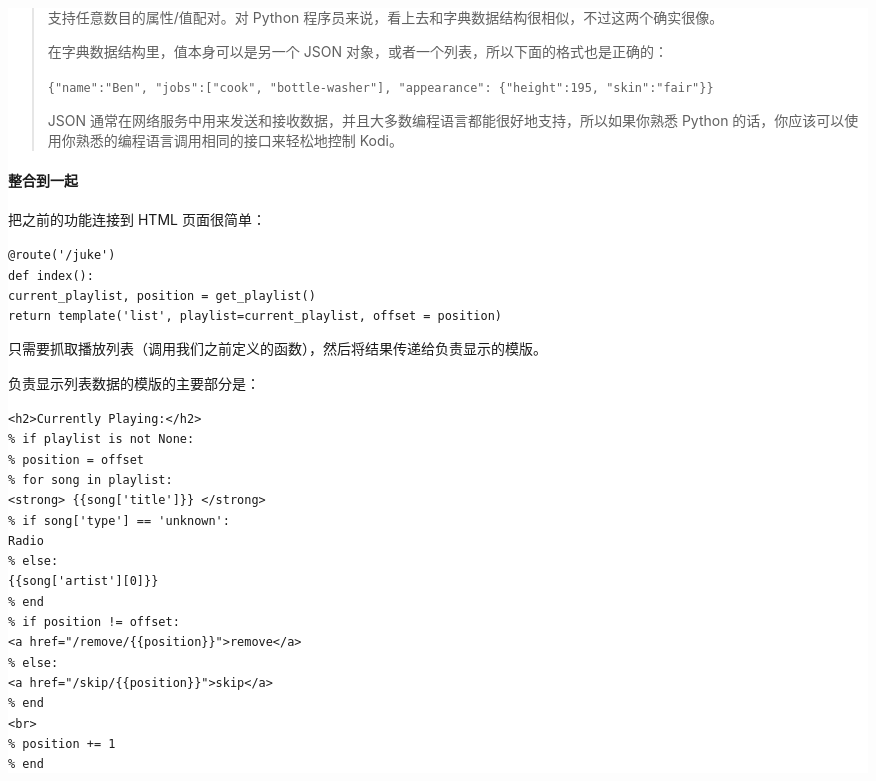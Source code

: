 > 支持任意数目的属性/值配对。对 Python 程序员来说，看上去和字典数据结构很相似，不过这两个确实很像。
> 
> 
> 在字典数据结构里，值本身可以是另一个 JSON 对象，或者一个列表，所以下面的格式也是正确的：
> 
> 
> 
> ```
> {"name":"Ben", "jobs":["cook", "bottle-washer"], "appearance": {"height":195, "skin":"fair"}}
> 
> ```
> 
> JSON 通常在网络服务中用来发送和接收数据，并且大多数编程语言都能很好地支持，所以如果你熟悉 Python 的话，你应该可以使用你熟悉的编程语言调用相同的接口来轻松地控制 Kodi。
> 
> 
> 


#### 整合到一起


把之前的功能连接到 HTML 页面很简单：



```
@route('/juke')
def index():
current_playlist, position = get_playlist()
return template('list', playlist=current_playlist, offset = position)

```

只需要抓取播放列表（调用我们之前定义的函数），然后将结果传递给负责显示的模版。


负责显示列表数据的模版的主要部分是：



```
<h2>Currently Playing:</h2>
% if playlist is not None:
% position = offset
% for song in playlist:
<strong> {{song['title']}} </strong>
% if song['type'] == 'unknown':
Radio
% else:
{{song['artist'][0]}}
% end
% if position != offset:
<a href="/remove/{{position}}">remove</a>
% else:
<a href="/skip/{{position}}">skip</a>
% end
<br>
% position += 1
% end

```
